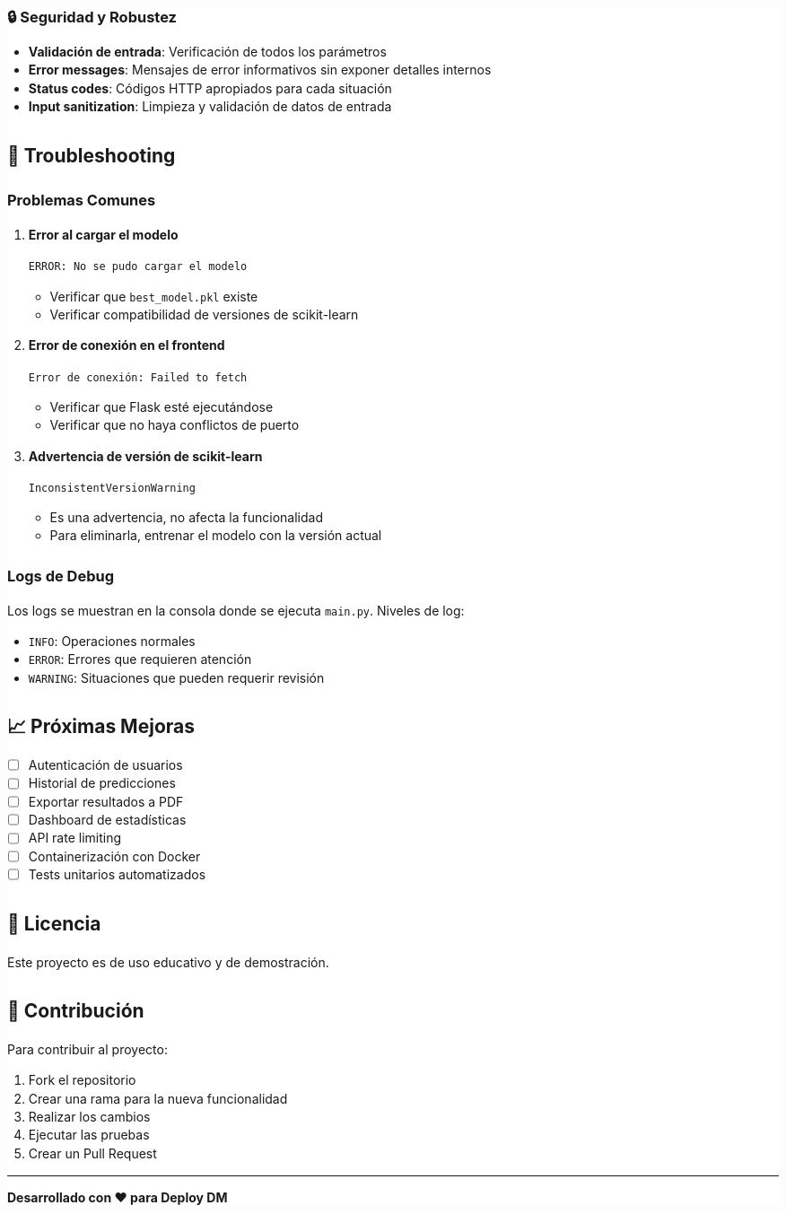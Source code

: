 ### 🔒 Seguridad y Robustez
- **Validación de entrada**: Verificación de todos los parámetros
- **Error messages**: Mensajes de error informativos sin exponer detalles internos
- **Status codes**: Códigos HTTP apropiados para cada situación
- **Input sanitization**: Limpieza y validación de datos de entrada

## 🚨 Troubleshooting

### Problemas Comunes

1. **Error al cargar el modelo**
   ```
   ERROR: No se pudo cargar el modelo
   ```
   - Verificar que `best_model.pkl` existe
   - Verificar compatibilidad de versiones de scikit-learn

2. **Error de conexión en el frontend**
   ```
   Error de conexión: Failed to fetch
   ```
   - Verificar que Flask esté ejecutándose
   - Verificar que no haya conflictos de puerto

3. **Advertencia de versión de scikit-learn**
   ```
   InconsistentVersionWarning
   ```
   - Es una advertencia, no afecta la funcionalidad
   - Para eliminarla, entrenar el modelo con la versión actual

### Logs de Debug
Los logs se muestran en la consola donde se ejecuta `main.py`. Niveles de log:
- `INFO`: Operaciones normales
- `ERROR`: Errores que requieren atención
- `WARNING`: Situaciones que pueden requerir revisión

## 📈 Próximas Mejoras

- [ ] Autenticación de usuarios
- [ ] Historial de predicciones
- [ ] Exportar resultados a PDF
- [ ] Dashboard de estadísticas
- [ ] API rate limiting
- [ ] Containerización con Docker
- [ ] Tests unitarios automatizados

## 📝 Licencia

Este proyecto es de uso educativo y de demostración.

## 👥 Contribución

Para contribuir al proyecto:
1. Fork el repositorio
2. Crear una rama para la nueva funcionalidad
3. Realizar los cambios
4. Ejecutar las pruebas
5. Crear un Pull Request

---

**Desarrollado con ❤️ para Deploy DM**